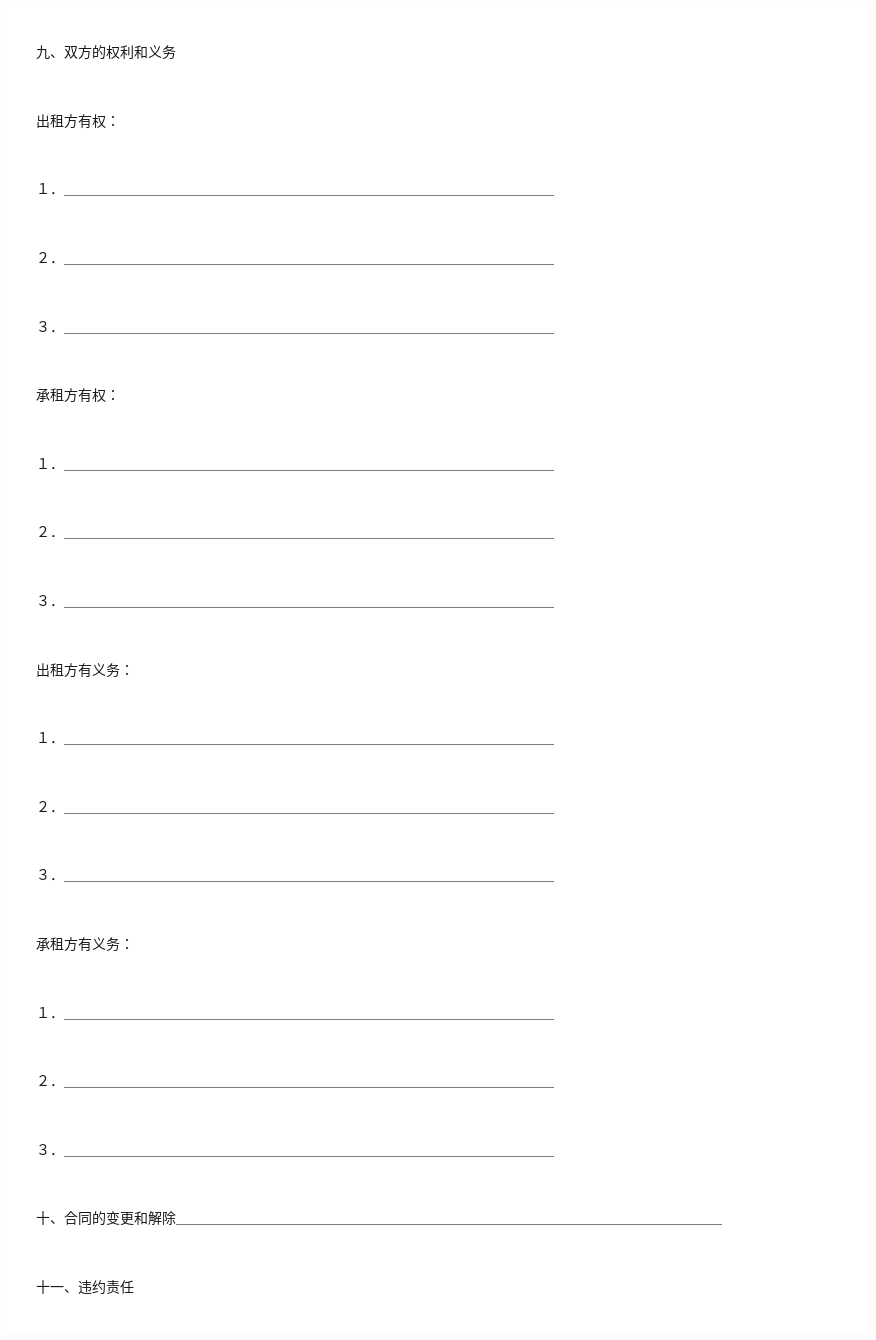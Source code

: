 　　

　　九、双方的权利和义务

　　

　　出租方有权：

　　

　　１．＿＿＿＿＿＿＿＿＿＿＿＿＿＿＿＿＿＿＿＿＿＿＿＿＿＿＿＿＿＿＿＿＿＿＿

　　

　　２．＿＿＿＿＿＿＿＿＿＿＿＿＿＿＿＿＿＿＿＿＿＿＿＿＿＿＿＿＿＿＿＿＿＿＿

　　

　　３．＿＿＿＿＿＿＿＿＿＿＿＿＿＿＿＿＿＿＿＿＿＿＿＿＿＿＿＿＿＿＿＿＿＿＿

　　

　　承租方有权：

　　

　　１．＿＿＿＿＿＿＿＿＿＿＿＿＿＿＿＿＿＿＿＿＿＿＿＿＿＿＿＿＿＿＿＿＿＿＿

　　

　　２．＿＿＿＿＿＿＿＿＿＿＿＿＿＿＿＿＿＿＿＿＿＿＿＿＿＿＿＿＿＿＿＿＿＿＿

　　

　　３．＿＿＿＿＿＿＿＿＿＿＿＿＿＿＿＿＿＿＿＿＿＿＿＿＿＿＿＿＿＿＿＿＿＿＿

　　

　　出租方有义务：

　　

　　１．＿＿＿＿＿＿＿＿＿＿＿＿＿＿＿＿＿＿＿＿＿＿＿＿＿＿＿＿＿＿＿＿＿＿＿

　　

　　２．＿＿＿＿＿＿＿＿＿＿＿＿＿＿＿＿＿＿＿＿＿＿＿＿＿＿＿＿＿＿＿＿＿＿＿

　　

　　３．＿＿＿＿＿＿＿＿＿＿＿＿＿＿＿＿＿＿＿＿＿＿＿＿＿＿＿＿＿＿＿＿＿＿＿

　　

　　承租方有义务：

　　

　　１．＿＿＿＿＿＿＿＿＿＿＿＿＿＿＿＿＿＿＿＿＿＿＿＿＿＿＿＿＿＿＿＿＿＿＿

　　

　　２．＿＿＿＿＿＿＿＿＿＿＿＿＿＿＿＿＿＿＿＿＿＿＿＿＿＿＿＿＿＿＿＿＿＿＿

　　

　　３．＿＿＿＿＿＿＿＿＿＿＿＿＿＿＿＿＿＿＿＿＿＿＿＿＿＿＿＿＿＿＿＿＿＿＿

　　

　　十、合同的变更和解除＿＿＿＿＿＿＿＿＿＿＿＿＿＿＿＿＿＿＿＿＿＿＿＿＿＿＿＿＿＿＿＿＿＿＿＿＿＿＿

　　

　　十一、违约责任

　　